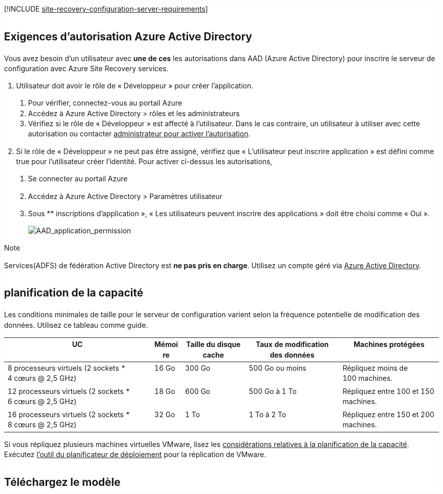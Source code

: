 [!INCLUDE [site-recovery-configuration-server-requirements](../../includes/site-recovery-configuration-and-scaleout-process-server-requirements.md)]

## <a name="azure-active-directory-permission-requirements"></a>Exigences d’autorisation Azure Active Directory

Vous avez besoin d’un utilisateur avec **une de ces** les autorisations dans AAD (Azure Active Directory) pour inscrire le serveur de configuration avec Azure Site Recovery services.

1. Utilisateur doit avoir le rôle de « Développeur » pour créer l’application.
   1. Pour vérifier, connectez-vous au portail Azure</br>
   1. Accédez à Azure Active Directory > rôles et les administrateurs</br>
   1. Vérifiez si le rôle de « Développeur » est affecté à l’utilisateur. Dans le cas contraire, un utilisateur à utiliser avec cette autorisation ou contacter [administrateur pour activer l’autorisation](https://docs.microsoft.com/azure/active-directory/fundamentals/active-directory-users-assign-role-azure-portal#assign-roles).
    
1. Si le rôle de « Développeur » ne peut pas être assigné, vérifiez que « L’utilisateur peut inscrire application » est défini comme true pour l’utilisateur créer l’identité. Pour activer ci-dessus les autorisations,
   1. Se connecter au portail Azure
   1. Accédez à Azure Active Directory > Paramètres utilisateur
   1. Sous ** inscriptions d’application », « Les utilisateurs peuvent inscrire des applications » doit être choisi comme « Oui ».

      ![AAD_application_permission](media/vmware-azure-deploy-configuration-server/AAD_application_permission.png)

> [!NOTE]
> Services(ADFS) de fédération Active Directory est **ne pas pris en charge**. Utilisez un compte géré via [Azure Active Directory](https://docs.microsoft.com/azure/active-directory/fundamentals/active-directory-whatis).

## <a name="capacity-planning"></a>planification de la capacité

Les conditions minimales de taille pour le serveur de configuration varient selon la fréquence potentielle de modification des données. Utilisez ce tableau comme guide.

| **UC** | **Mémoire** | **Taille du disque cache** | **Taux de modification des données** | **Machines protégées** |
| --- | --- | --- | --- | --- |
| 8 processeurs virtuels (2 sockets * 4 cœurs \@ 2,5 GHz) |16 Go |300 Go |500 Go ou moins |Répliquez moins de 100 machines. |
| 12 processeurs virtuels (2 sockets * 6 cœurs \@ 2,5 GHz) |18 Go |600 Go |500 Go à 1 To |Répliquez entre 100 et 150 machines. |
| 16 processeurs virtuels (2 sockets * 8 cœurs \@ 2,5 GHz) |32 Go |1 To |1 To à 2 To |Répliquez entre 150 et 200 machines. |

Si vous répliquez plusieurs machines virtuelles VMware, lisez les [considérations relatives à la planification de la capacité](site-recovery-plan-capacity-vmware.md). Exécutez [l’outil du planificateur de déploiement](site-recovery-deployment-planner.md) pour la réplication de VMware.

## <a name="download-the-template"></a>Téléchargez le modèle
